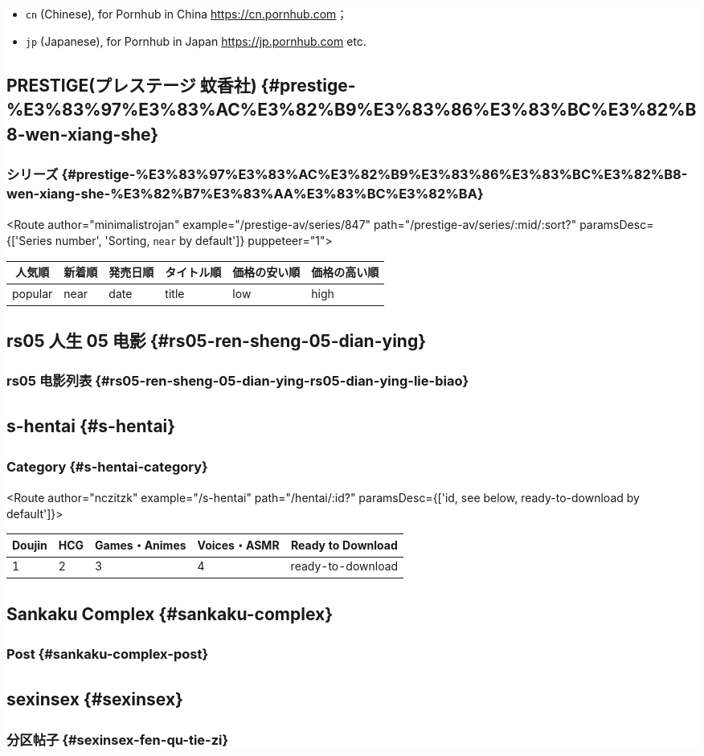 -   `cn` (Chinese), for Pornhub in China <https://cn.pornhub.com>；

-   `jp` (Japanese), for Pornhub in Japan <https://jp.pornhub.com> etc.

</Route>

## PRESTIGE(プレステージ 蚊香社) {#prestige-%E3%83%97%E3%83%AC%E3%82%B9%E3%83%86%E3%83%BC%E3%82%B8-wen-xiang-she}

### シリーズ {#prestige-%E3%83%97%E3%83%AC%E3%82%B9%E3%83%86%E3%83%BC%E3%82%B8-wen-xiang-she-%E3%82%B7%E3%83%AA%E3%83%BC%E3%82%BA}

<Route author="minimalistrojan" example="/prestige-av/series/847" path="/prestige-av/series/:mid/:sort?" paramsDesc={['Series number', 'Sorting, `near` by default']} puppeteer="1">

| 人気順 | 新着順 | 発売日順 | タイトル順 | 価格の安い順 | 価格の高い順 |
| ------- | ------ | ---- | ----- | ---- | ---- |
| popular | near   | date | title | low  | high |

</Route>

## rs05 人生 05 电影 {#rs05-ren-sheng-05-dian-ying}

### rs05 电影列表 {#rs05-ren-sheng-05-dian-ying-rs05-dian-ying-lie-biao}

<Route author="monner-henster" example="/rs05/rs05" path="/rs05/rs05"/>

## s-hentai {#s-hentai}

### Category {#s-hentai-category}

<Route author="nczitzk" example="/s-hentai" path="/hentai/:id?" paramsDesc={['id, see below, ready-to-download by default']}>

| Doujin | HCG | Games・Animes | Voices・ASMR | Ready to Download |
| ------ | --- | ------------- | ------------ | ----------------- |
| 1      | 2   | 3             | 4            | ready-to-download |

</Route>

## Sankaku Complex {#sankaku-complex}

### Post {#sankaku-complex-post}

<Route author="xyqfer" example="/sankakucomplex/post" path="/sankakucomplex/post"/>

## sexinsex {#sexinsex}

### 分区帖子 {#sexinsex-fen-qu-tie-zi}
